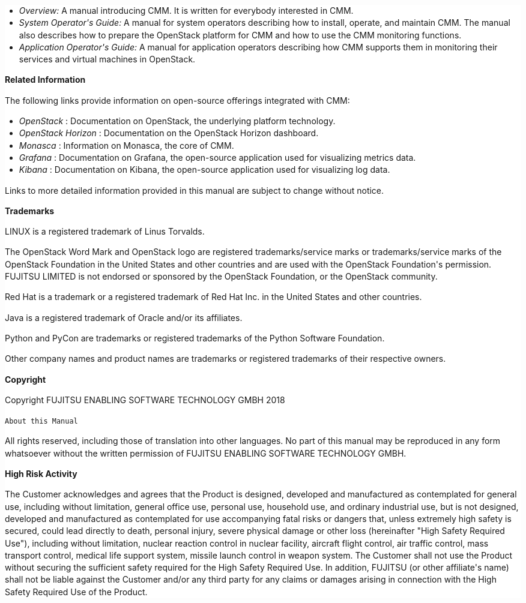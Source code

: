 - _Overview:_ A manual introducing CMM. It is written for everybody interested in CMM.
- _System Operator's Guide:_ A manual for system operators describing how to install, operate,
    and maintain CMM. The manual also describes how to prepare the OpenStack platform for
    CMM and how to use the CMM monitoring functions.
- _Application Operator's Guide:_ A manual for application operators describing how CMM
    supports them in monitoring their services and virtual machines in OpenStack.

**Related Information**

The following links provide information on open-source offerings integrated with CMM:

- _OpenStack_ : Documentation on OpenStack, the underlying platform technology.
- _OpenStack Horizon_ : Documentation on the OpenStack Horizon dashboard.
- _Monasca_ : Information on Monasca, the core of CMM.
- _Grafana_ : Documentation on Grafana, the open-source application used for visualizing metrics
    data.
- _Kibana_ : Documentation on Kibana, the open-source application used for visualizing log data.

Links to more detailed information provided in this manual are subject to change without notice.

**Trademarks**

LINUX is a registered trademark of Linus Torvalds.

The OpenStack Word Mark and OpenStack logo are registered trademarks/service marks or
trademarks/service marks of the OpenStack Foundation in the United States and other countries
and are used with the OpenStack Foundation's permission. FUJITSU LIMITED is not endorsed or
sponsored by the OpenStack Foundation, or the OpenStack community.

Red Hat is a trademark or a registered trademark of Red Hat Inc. in the United States and other
countries.

Java is a registered trademark of Oracle and/or its affiliates.

Python and PyCon are trademarks or registered trademarks of the Python Software Foundation.

Other company names and product names are trademarks or registered trademarks of their
respective owners.

**Copyright**

Copyright FUJITSU ENABLING SOFTWARE TECHNOLOGY GMBH 2018


```
About this Manual
```
All rights reserved, including those of translation into other languages. No part of this manual may
be reproduced in any form whatsoever without the written permission of FUJITSU ENABLING
SOFTWARE TECHNOLOGY GMBH.

**High Risk Activity**

The Customer acknowledges and agrees that the Product is designed, developed and
manufactured as contemplated for general use, including without limitation, general office use,
personal use, household use, and ordinary industrial use, but is not designed, developed and
manufactured as contemplated for use accompanying fatal risks or dangers that, unless extremely
high safety is secured, could lead directly to death, personal injury, severe physical damage or
other loss (hereinafter "High Safety Required Use"), including without limitation, nuclear reaction
control in nuclear facility, aircraft flight control, air traffic control, mass transport control, medical life
support system, missile launch control in weapon system. The Customer shall not use the Product
without securing the sufficient safety required for the High Safety Required Use. In addition,
FUJITSU (or other affiliate's name) shall not be liable against the Customer and/or any third party
for any claims or damages arising in connection with the High Safety Required Use of the Product.
